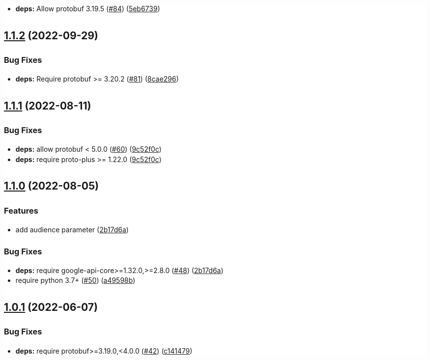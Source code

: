 * **deps:** Allow protobuf 3.19.5 ([#84](https://github.com/googleapis/python-optimization/issues/84)) ([5eb6739](https://github.com/googleapis/python-optimization/commit/5eb6739abc3d4992b1f8b2c62f4f4c9fef655121))

## [1.1.2](https://github.com/googleapis/python-optimization/compare/v1.1.1...v1.1.2) (2022-09-29)


### Bug Fixes

* **deps:** Require protobuf >= 3.20.2 ([#81](https://github.com/googleapis/python-optimization/issues/81)) ([8cae296](https://github.com/googleapis/python-optimization/commit/8cae2964d2c4d9308fb5fc3f388b0ce0da0ef3cc))

## [1.1.1](https://github.com/googleapis/python-optimization/compare/v1.1.0...v1.1.1) (2022-08-11)


### Bug Fixes

* **deps:** allow protobuf < 5.0.0 ([#60](https://github.com/googleapis/python-optimization/issues/60)) ([9c52f0c](https://github.com/googleapis/python-optimization/commit/9c52f0c0c4553788826a8ba21e10def82737ae65))
* **deps:** require proto-plus >= 1.22.0 ([9c52f0c](https://github.com/googleapis/python-optimization/commit/9c52f0c0c4553788826a8ba21e10def82737ae65))

## [1.1.0](https://github.com/googleapis/python-optimization/compare/v1.0.1...v1.1.0) (2022-08-05)


### Features

* add audience parameter ([2b17d6a](https://github.com/googleapis/python-optimization/commit/2b17d6a68205a46a31d0bf5e1bbe62af8f98ac66))


### Bug Fixes

* **deps:** require google-api-core>=1.32.0,>=2.8.0 ([#48](https://github.com/googleapis/python-optimization/issues/48)) ([2b17d6a](https://github.com/googleapis/python-optimization/commit/2b17d6a68205a46a31d0bf5e1bbe62af8f98ac66))
* require python 3.7+ ([#50](https://github.com/googleapis/python-optimization/issues/50)) ([a49598b](https://github.com/googleapis/python-optimization/commit/a49598b350b3d4688e8742d6371027a028915073))

## [1.0.1](https://github.com/googleapis/python-optimization/compare/v1.0.0...v1.0.1) (2022-06-07)


### Bug Fixes

* **deps:** require protobuf>=3.19.0,<4.0.0 ([#42](https://github.com/googleapis/python-optimization/issues/42)) ([c141479](https://github.com/googleapis/python-optimization/commit/c141479451116a9667c73e4dc391e2933048da0c))
